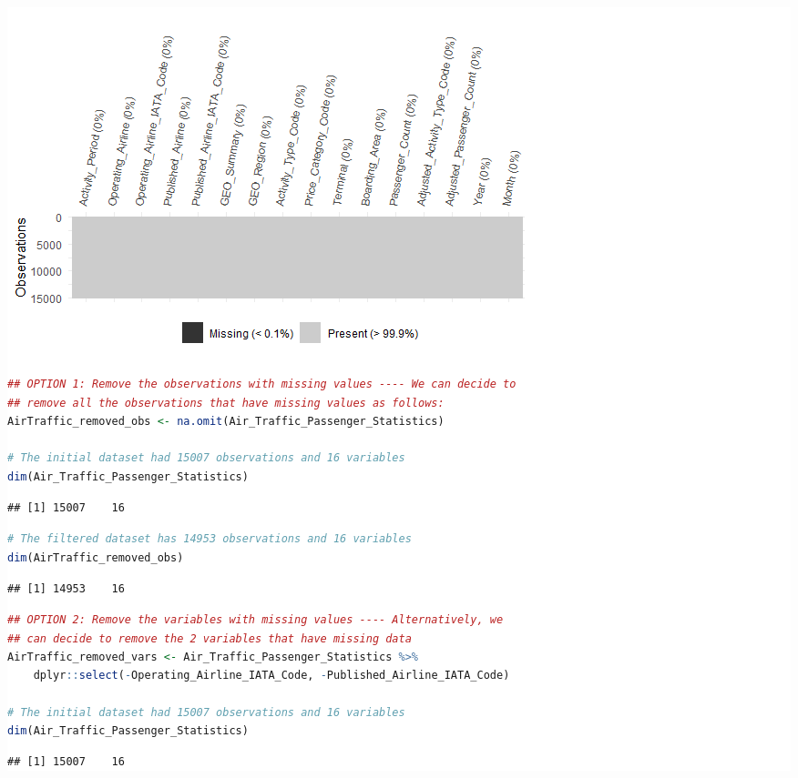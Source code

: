 ![](Lab-Submission-Markdown_files/figure-gfm/step-three-chunk-3.png)

``` r
## OPTION 1: Remove the observations with missing values ---- We can decide to
## remove all the observations that have missing values as follows:
AirTraffic_removed_obs <- na.omit(Air_Traffic_Passenger_Statistics)

# The initial dataset had 15007 observations and 16 variables
dim(Air_Traffic_Passenger_Statistics)
```

    ## [1] 15007    16

``` r
# The filtered dataset has 14953 observations and 16 variables
dim(AirTraffic_removed_obs)
```

    ## [1] 14953    16

``` r
## OPTION 2: Remove the variables with missing values ---- Alternatively, we
## can decide to remove the 2 variables that have missing data
AirTraffic_removed_vars <- Air_Traffic_Passenger_Statistics %>%
    dplyr::select(-Operating_Airline_IATA_Code, -Published_Airline_IATA_Code)

# The initial dataset had 15007 observations and 16 variables
dim(Air_Traffic_Passenger_Statistics)
```

    ## [1] 15007    16
